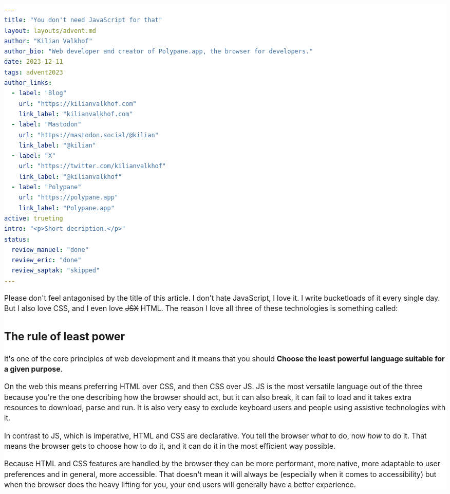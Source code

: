 ```yaml
---
title: "You don't need JavaScript for that"
layout: layouts/advent.md
author: "Kilian Valkhof"
author_bio: "Web developer and creator of Polypane.app, the browser for developers."
date: 2023-12-11
tags: advent2023
author_links:
  - label: "Blog"
    url: "https://kilianvalkhof.com"
    link_label: "kilianvalkhof.com"
  - label: "Mastodon"
    url: "https://mastodon.social/@kilian"
    link_label: "@kilian"
  - label: "X"
    url: "https://twitter.com/kilianvalkhof"
    link_label: "@kilianvalkhof"
  - label: "Polypane"
    url: "https://polypane.app"
    link_label: "Polypane.app"
active: trueting
intro: "<p>Short decription.</p>"
status:
  review_manuel: "done"
  review_eric: "done"
  review_saptak: "skipped"
---
```


Please don't feel antagonised by the title of this article. I don't hate JavaScript, I love it. I write bucketloads of it every single day. But I also love CSS, and I even love ~~JSX~~ HTML. The reason I love all three of these technologies is something called:

## The rule of least power

It's one of the core principles of web development and it means that you should **Choose the least powerful language suitable for a given purpose**.

On the web this means preferring HTML over CSS, and then CSS over JS. JS is the most versatile language out of the three because you're the one describing how the browser should act, but it can also break, it can fail to load and it takes extra resources to download, parse and run. It is also very easy to exclude keyboard users and people using assistive technologies with it.

In contrast to JS, which is imperative, HTML and CSS are declarative. You tell the browser _what_ to do, now _how_ to do it. That means the browser gets to choose how to do it, and it can do it in the most efficient way possible.

Because HTML and CSS features are handled by the browser they can be more performant, more native, more adaptable to user preferences and in general, more accessible. That doesn't mean it will always be (especially when it comes to accessibility) but when the browser does the heavy lifting for you, your end users will generally have a better experience.
